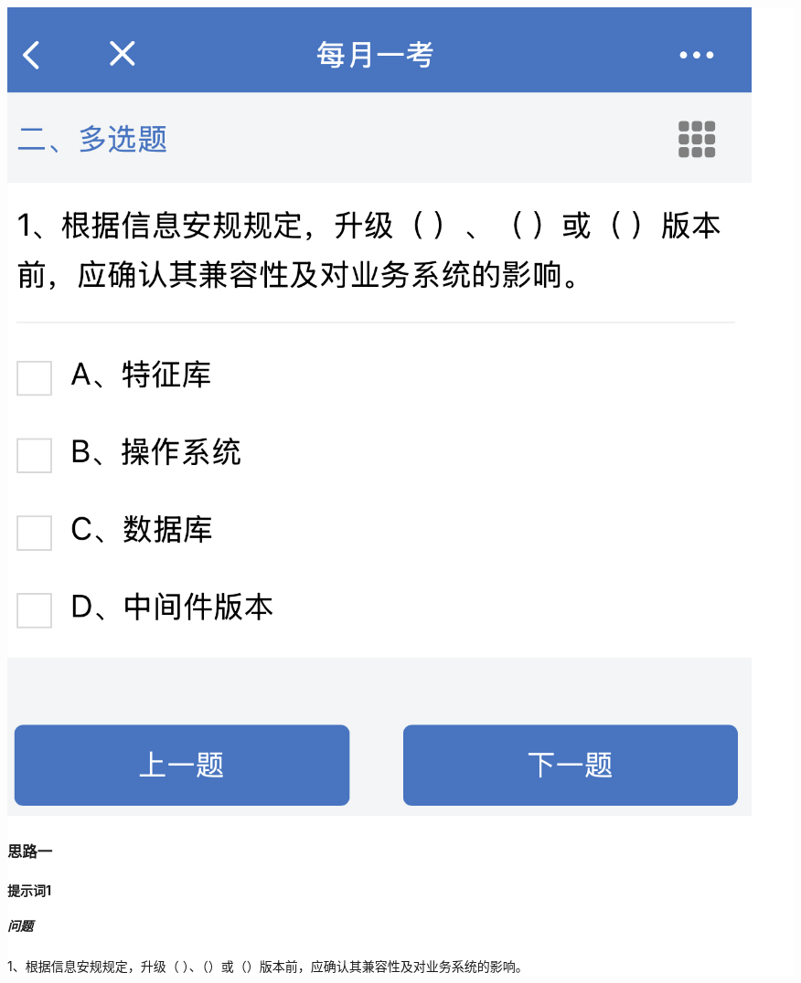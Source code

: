 ![](/images/2025/LLMTest/multiple-choice.png)

### 思路一

#### 提示词1

##### 问题
1、根据信息安规规定，升级（ ）、（）或（）版本前，应确认其兼容性及对业务系统的影响。
